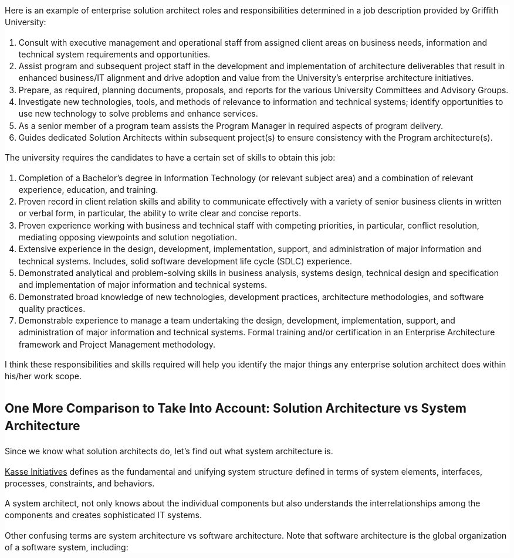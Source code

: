Here is an example of enterprise solution architect roles and responsibilities determined in a job description provided by Griffith University:

1. Consult with executive management and operational staff from assigned client areas on business needs, information and technical system requirements and opportunities.
1. Assist program and subsequent project staff in the development and implementation of architecture deliverables that result in enhanced business/IT alignment and drive adoption and value from the University’s enterprise architecture initiatives.
1. Prepare, as required, planning documents, proposals, and reports for the various University Committees and Advisory Groups.
1. Investigate new technologies, tools, and methods of relevance to information and technical systems; identify opportunities to use new technology to solve problems and enhance services.
1. As a senior member of a program team assists the Program Manager in required aspects of program delivery.
1. Guides dedicated Solution Architects within subsequent project(s) to ensure consistency with the Program architecture(s).

The university requires the candidates to have a certain set of skills to obtain this job:

1. Completion of a Bachelor’s degree in Information Technology (or relevant subject area) and a combination of relevant experience, education, and training.
1. Proven record in client relation skills and ability to communicate effectively with a variety of senior business clients in written or verbal form, in particular, the ability to write clear and concise reports.
1. Proven experience working with business and technical staff with competing priorities, in particular, conflict resolution, mediating opposing viewpoints and solution negotiation.
1. Extensive experience in the design, development, implementation, support, and administration of major information and technical systems. Includes, solid software development life cycle (SDLC) experience.
1. Demonstrated analytical and problem-solving skills in business analysis, systems design, technical design and specification and implementation of major information and technical systems.
1. Demonstrated broad knowledge of new technologies, development practices, architecture methodologies, and software quality practices.
1. Demonstrable experience to manage a team undertaking the design, development, implementation, support, and administration of major information and technical systems. Formal training and/or certification in an Enterprise Architecture framework and Project Management methodology.

I think these responsibilities and skills required will help you identify the major things any enterprise solution architect does within his/her work scope.  

## One More Comparison to Take Into Account:  Solution Architecture vs System Architecture

Since we know what solution architects do, let’s find out what system architecture is.

[Kasse Initiatives](technical-architect-vs-solution-architect-vs-enterprise-architect-kasse.pdf) defines as the fundamental and unifying system structure defined in terms of system elements, interfaces, processes, constraints, and behaviors.

A system architect, not only knows about the individual components but also understands the interrelationships among the components and creates sophisticated IT systems.

Other confusing terms are system architecture vs software architecture. Note that software architecture is the global organization of a software system, including:
